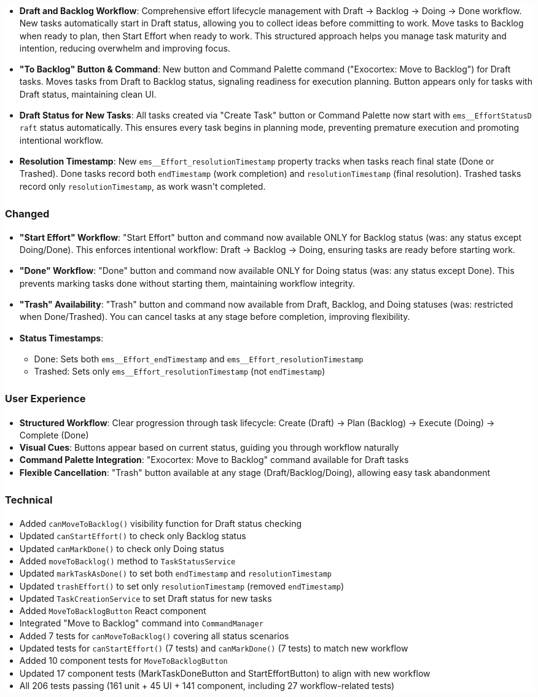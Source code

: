 - **Draft and Backlog Workflow**: Comprehensive effort lifecycle management with Draft → Backlog → Doing → Done workflow. New tasks automatically start in Draft status, allowing you to collect ideas before committing to work. Move tasks to Backlog when ready to plan, then Start Effort when ready to work. This structured approach helps you manage task maturity and intention, reducing overwhelm and improving focus.

- **"To Backlog" Button & Command**: New button and Command Palette command ("Exocortex: Move to Backlog") for Draft tasks. Moves tasks from Draft to Backlog status, signaling readiness for execution planning. Button appears only for tasks with Draft status, maintaining clean UI.

- **Draft Status for New Tasks**: All tasks created via "Create Task" button or Command Palette now start with `ems__EffortStatusDraft` status automatically. This ensures every task begins in planning mode, preventing premature execution and promoting intentional workflow.

- **Resolution Timestamp**: New `ems__Effort_resolutionTimestamp` property tracks when tasks reach final state (Done or Trashed). Done tasks record both `endTimestamp` (work completion) and `resolutionTimestamp` (final resolution). Trashed tasks record only `resolutionTimestamp`, as work wasn't completed.

### Changed

- **"Start Effort" Workflow**: "Start Effort" button and command now available ONLY for Backlog status (was: any status except Doing/Done). This enforces intentional workflow: Draft → Backlog → Doing, ensuring tasks are ready before starting work.

- **"Done" Workflow**: "Done" button and command now available ONLY for Doing status (was: any status except Done). This prevents marking tasks done without starting them, maintaining workflow integrity.

- **"Trash" Availability**: "Trash" button and command now available from Draft, Backlog, and Doing statuses (was: restricted when Done/Trashed). You can cancel tasks at any stage before completion, improving flexibility.

- **Status Timestamps**:
  - Done: Sets both `ems__Effort_endTimestamp` and `ems__Effort_resolutionTimestamp`
  - Trashed: Sets only `ems__Effort_resolutionTimestamp` (not `endTimestamp`)

### User Experience

- **Structured Workflow**: Clear progression through task lifecycle: Create (Draft) → Plan (Backlog) → Execute (Doing) → Complete (Done)
- **Visual Cues**: Buttons appear based on current status, guiding you through workflow naturally
- **Command Palette Integration**: "Exocortex: Move to Backlog" command available for Draft tasks
- **Flexible Cancellation**: "Trash" button available at any stage (Draft/Backlog/Doing), allowing easy task abandonment

### Technical

- Added `canMoveToBacklog()` visibility function for Draft status checking
- Updated `canStartEffort()` to check only Backlog status
- Updated `canMarkDone()` to check only Doing status
- Added `moveToBacklog()` method to `TaskStatusService`
- Updated `markTaskAsDone()` to set both `endTimestamp` and `resolutionTimestamp`
- Updated `trashEffort()` to set only `resolutionTimestamp` (removed `endTimestamp`)
- Updated `TaskCreationService` to set Draft status for new tasks
- Added `MoveToBacklogButton` React component
- Integrated "Move to Backlog" command into `CommandManager`
- Added 7 tests for `canMoveToBacklog()` covering all status scenarios
- Updated tests for `canStartEffort()` (7 tests) and `canMarkDone()` (7 tests) to match new workflow
- Added 10 component tests for `MoveToBacklogButton`
- Updated 17 component tests (MarkTaskDoneButton and StartEffortButton) to align with new workflow
- All 206 tests passing (161 unit + 45 UI + 141 component, including 27 workflow-related tests)
